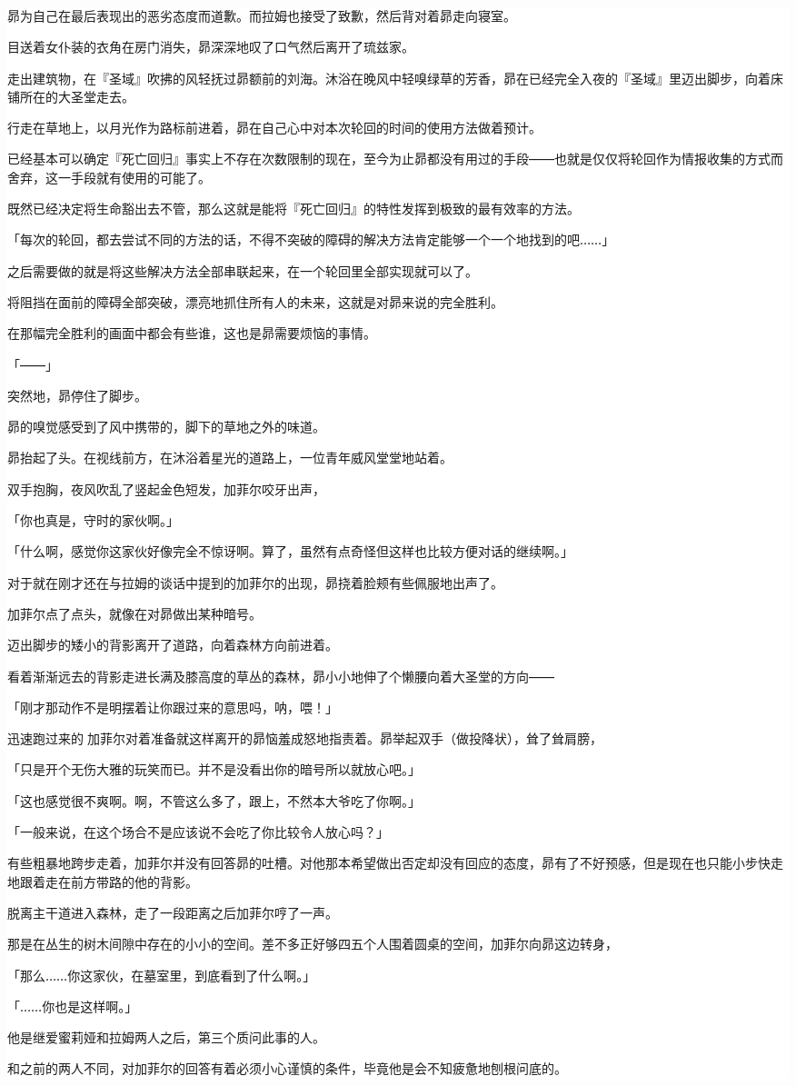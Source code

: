 昴为自己在最后表现出的恶劣态度而道歉。而拉姆也接受了致歉，然后背对着昴走向寝室。

目送着女仆装的衣角在房门消失，昴深深地叹了口气然后离开了琉兹家。

走出建筑物，在『圣域』吹拂的风轻抚过昴额前的刘海。沐浴在晚风中轻嗅绿草的芳香，昴在已经完全入夜的『圣域』里迈出脚步，向着床铺所在的大圣堂走去。

行走在草地上，以月光作为路标前进着，昴在自己心中对本次轮回的时间的使用方法做着预计。

已经基本可以确定『死亡回归』事实上不存在次数限制的现在，至今为止昴都没有用过的手段——也就是仅仅将轮回作为情报收集的方式而舍弃，这一手段就有使用的可能了。

既然已经决定将生命豁出去不管，那么这就是能将『死亡回归』的特性发挥到极致的最有效率的方法。

「每次的轮回，都去尝试不同的方法的话，不得不突破的障碍的解决方法肯定能够一个一个地找到的吧……」

之后需要做的就是将这些解决方法全部串联起来，在一个轮回里全部实现就可以了。

将阻挡在面前的障碍全部突破，漂亮地抓住所有人的未来，这就是对昴来说的完全胜利。

在那幅完全胜利的画面中都会有些谁，这也是昴需要烦恼的事情。

「——」

突然地，昴停住了脚步。

昴的嗅觉感受到了风中携带的，脚下的草地之外的味道。

昴抬起了头。在视线前方，在沐浴着星光的道路上，一位青年威风堂堂地站着。

双手抱胸，夜风吹乱了竖起金色短发，加菲尔咬牙出声，

「你也真是，守时的家伙啊。」

「什么啊，感觉你这家伙好像完全不惊讶啊。算了，虽然有点奇怪但这样也比较方便对话的继续啊。」

对于就在刚才还在与拉姆的谈话中提到的加菲尔的出现，昴挠着脸颊有些佩服地出声了。

加菲尔点了点头，就像在对昴做出某种暗号。

迈出脚步的矮小的背影离开了道路，向着森林方向前进着。

看着渐渐远去的背影走进长满及膝高度的草丛的森林，昴小小地伸了个懒腰向着大圣堂的方向——

「刚才那动作不是明摆着让你跟过来的意思吗，呐，喂！」

迅速跑过来的 加菲尔对着准备就这样离开的昴恼羞成怒地指责着。昴举起双手（做投降状），耸了耸肩膀，

「只是开个无伤大雅的玩笑而已。并不是没看出你的暗号所以就放心吧。」

「这也感觉很不爽啊。啊，不管这么多了，跟上，不然本大爷吃了你啊。」

「一般来说，在这个场合不是应该说不会吃了你比较令人放心吗？」

有些粗暴地跨步走着，加菲尔并没有回答昴的吐槽。对他那本希望做出否定却没有回应的态度，昴有了不好预感，但是现在也只能小步快走地跟着走在前方带路的他的背影。

脱离主干道进入森林，走了一段距离之后加菲尔哼了一声。

那是在丛生的树木间隙中存在的小小的空间。差不多正好够四五个人围着圆桌的空间，加菲尔向昴这边转身，

「那么……你这家伙，在墓室里，到底看到了什么啊。」

「……你也是这样啊。」

他是继爱蜜莉娅和拉姆两人之后，第三个质问此事的人。

和之前的两人不同，对加菲尔的回答有着必须小心谨慎的条件，毕竟他是会不知疲惫地刨根问底的。
